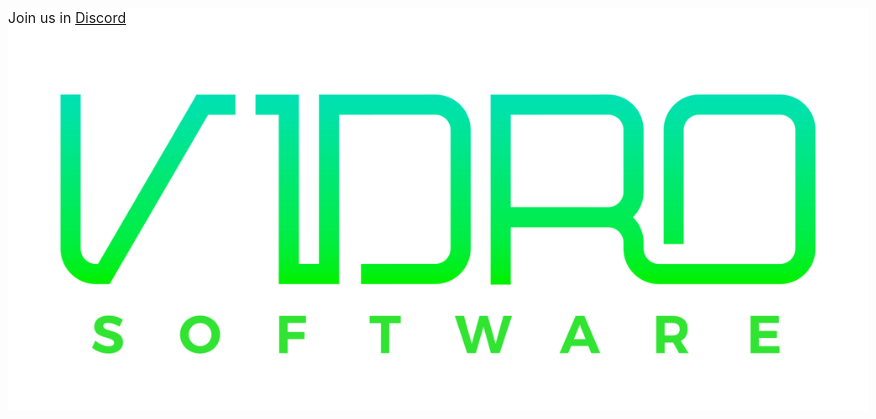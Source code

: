 Join us in [Discord](https://discord.com/channels/1305257097843179642/1305257098313072714) 

![](public/logo.png)

